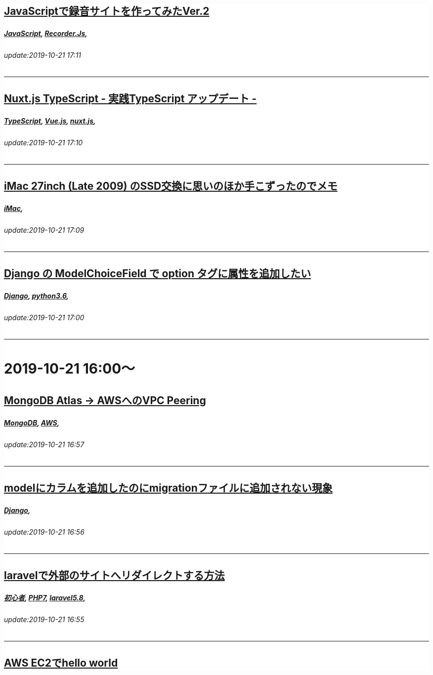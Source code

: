 ## [JavaScriptで録音サイトを作ってみたVer.2](https://qiita.com/kny70nao/items/7443be46b4f1905a5d3b)
##### [JavaScript](https://qiita.com/tags/JavaScript), [Recorder.Js](https://qiita.com/tags/Recorder.Js), 
###### update:2019-10-21 17:11
---
## [Nuxt.js TypeScript - 実践TypeScript アップデート -](https://qiita.com/Takepepe/items/6e99d2f64f0814704e0f)
##### [TypeScript](https://qiita.com/tags/TypeScript), [Vue.js](https://qiita.com/tags/Vue.js), [nuxt.js](https://qiita.com/tags/nuxt.js), 
###### update:2019-10-21 17:10
---
## [iMac 27inch (Late 2009) のSSD交換に思いのほか手こずったのでメモ](https://qiita.com/uenopa/items/e292c72c30673669764c)
##### [iMac](https://qiita.com/tags/iMac), 
###### update:2019-10-21 17:09
---
## [Django の ModelChoiceField で option タグに属性を追加したい](https://qiita.com/myname6c7c2/items/75e5c47cc9b9f875843f)
##### [Django](https://qiita.com/tags/Django), [python3.6](https://qiita.com/tags/python3.6), 
###### update:2019-10-21 17:00
---




# 2019-10-21 16:00～
## [MongoDB Atlas → AWSへのVPC Peering](https://qiita.com/hiroga/items/472eadde2663bf438af8)
##### [MongoDB](https://qiita.com/tags/MongoDB), [AWS](https://qiita.com/tags/AWS), 
###### update:2019-10-21 16:57
---
## [modelにカラムを追加したのにmigrationファイルに追加されない現象](https://qiita.com/_chi_craper_/items/4d4c20619b3ed0095797)
##### [Django](https://qiita.com/tags/Django), 
###### update:2019-10-21 16:56
---
## [laravelで外部のサイトへリダイレクトする方法](https://qiita.com/araoara/items/b0eab8015a156778e1f9)
##### [初心者](https://qiita.com/tags/初心者), [PHP7](https://qiita.com/tags/PHP7), [laravel5.8](https://qiita.com/tags/laravel5.8), 
###### update:2019-10-21 16:55
---
## [AWS EC2でhello world](https://qiita.com/hosochin/items/23b1b6ca671f540f51ae)